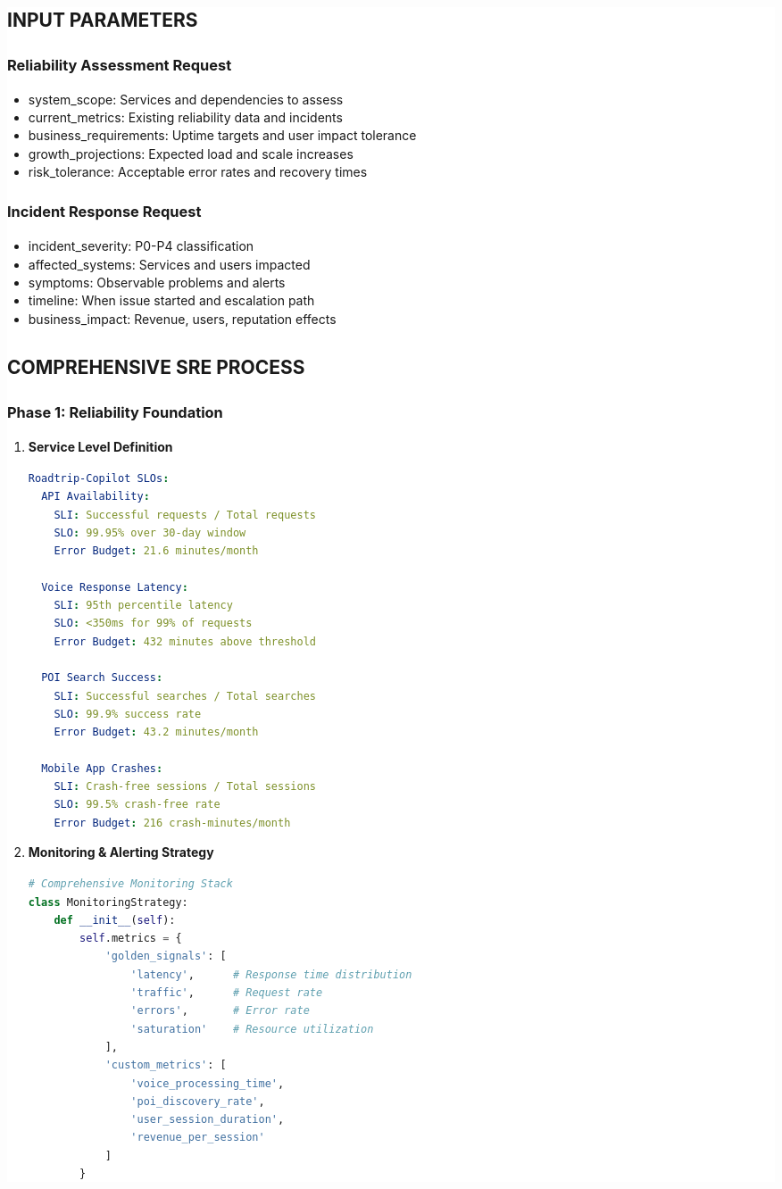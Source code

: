 ## INPUT PARAMETERS

### Reliability Assessment Request
- system_scope: Services and dependencies to assess
- current_metrics: Existing reliability data and incidents
- business_requirements: Uptime targets and user impact tolerance
- growth_projections: Expected load and scale increases
- risk_tolerance: Acceptable error rates and recovery times

### Incident Response Request
- incident_severity: P0-P4 classification
- affected_systems: Services and users impacted
- symptoms: Observable problems and alerts
- timeline: When issue started and escalation path
- business_impact: Revenue, users, reputation effects

## COMPREHENSIVE SRE PROCESS

### Phase 1: Reliability Foundation

1. **Service Level Definition**
   ```yaml
   Roadtrip-Copilot SLOs:
     API Availability:
       SLI: Successful requests / Total requests
       SLO: 99.95% over 30-day window
       Error Budget: 21.6 minutes/month
     
     Voice Response Latency:
       SLI: 95th percentile latency
       SLO: <350ms for 99% of requests
       Error Budget: 432 minutes above threshold
     
     POI Search Success:
       SLI: Successful searches / Total searches
       SLO: 99.9% success rate
       Error Budget: 43.2 minutes/month
     
     Mobile App Crashes:
       SLI: Crash-free sessions / Total sessions
       SLO: 99.5% crash-free rate
       Error Budget: 216 crash-minutes/month
   ```

2. **Monitoring & Alerting Strategy**
   ```python
   # Comprehensive Monitoring Stack
   class MonitoringStrategy:
       def __init__(self):
           self.metrics = {
               'golden_signals': [
                   'latency',      # Response time distribution
                   'traffic',      # Request rate
                   'errors',       # Error rate
                   'saturation'    # Resource utilization
               ],
               'custom_metrics': [
                   'voice_processing_time',
                   'poi_discovery_rate',
                   'user_session_duration',
                   'revenue_per_session'
               ]
           }
   ```